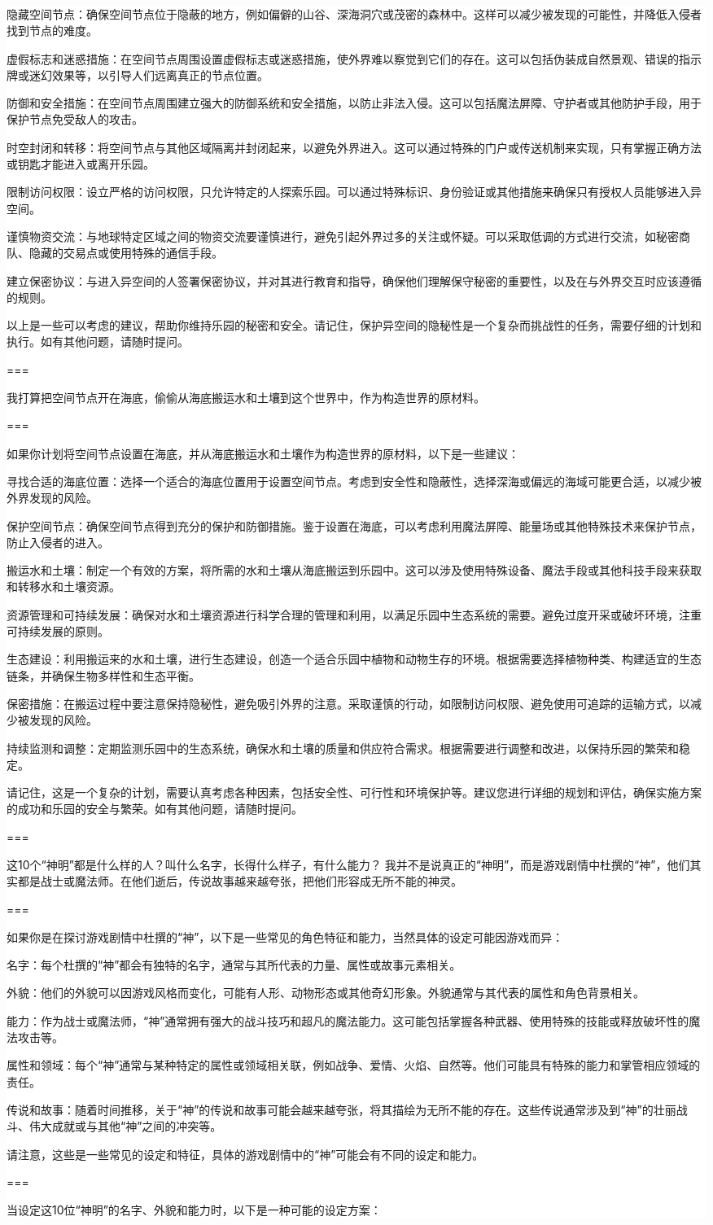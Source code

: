 隐藏空间节点：确保空间节点位于隐蔽的地方，例如偏僻的山谷、深海洞穴或茂密的森林中。这样可以减少被发现的可能性，并降低入侵者找到节点的难度。

虚假标志和迷惑措施：在空间节点周围设置虚假标志或迷惑措施，使外界难以察觉到它们的存在。这可以包括伪装成自然景观、错误的指示牌或迷幻效果等，以引导人们远离真正的节点位置。

防御和安全措施：在空间节点周围建立强大的防御系统和安全措施，以防止非法入侵。这可以包括魔法屏障、守护者或其他防护手段，用于保护节点免受敌人的攻击。

时空封闭和转移：将空间节点与其他区域隔离并封闭起来，以避免外界进入。这可以通过特殊的门户或传送机制来实现，只有掌握正确方法或钥匙才能进入或离开乐园。

限制访问权限：设立严格的访问权限，只允许特定的人探索乐园。可以通过特殊标识、身份验证或其他措施来确保只有授权人员能够进入异空间。

谨慎物资交流：与地球特定区域之间的物资交流要谨慎进行，避免引起外界过多的关注或怀疑。可以采取低调的方式进行交流，如秘密商队、隐藏的交易点或使用特殊的通信手段。

建立保密协议：与进入异空间的人签署保密协议，并对其进行教育和指导，确保他们理解保守秘密的重要性，以及在与外界交互时应该遵循的规则。

以上是一些可以考虑的建议，帮助你维持乐园的秘密和安全。请记住，保护异空间的隐秘性是一个复杂而挑战性的任务，需要仔细的计划和执行。如有其他问题，请随时提问。

===

我打算把空间节点开在海底，偷偷从海底搬运水和土壤到这个世界中，作为构造世界的原材料。

===

如果你计划将空间节点设置在海底，并从海底搬运水和土壤作为构造世界的原材料，以下是一些建议：

寻找合适的海底位置：选择一个适合的海底位置用于设置空间节点。考虑到安全性和隐蔽性，选择深海或偏远的海域可能更合适，以减少被外界发现的风险。

保护空间节点：确保空间节点得到充分的保护和防御措施。鉴于设置在海底，可以考虑利用魔法屏障、能量场或其他特殊技术来保护节点，防止入侵者的进入。

搬运水和土壤：制定一个有效的方案，将所需的水和土壤从海底搬运到乐园中。这可以涉及使用特殊设备、魔法手段或其他科技手段来获取和转移水和土壤资源。

资源管理和可持续发展：确保对水和土壤资源进行科学合理的管理和利用，以满足乐园中生态系统的需要。避免过度开采或破坏环境，注重可持续发展的原则。

生态建设：利用搬运来的水和土壤，进行生态建设，创造一个适合乐园中植物和动物生存的环境。根据需要选择植物种类、构建适宜的生态链条，并确保生物多样性和生态平衡。

保密措施：在搬运过程中要注意保持隐秘性，避免吸引外界的注意。采取谨慎的行动，如限制访问权限、避免使用可追踪的运输方式，以减少被发现的风险。

持续监测和调整：定期监测乐园中的生态系统，确保水和土壤的质量和供应符合需求。根据需要进行调整和改进，以保持乐园的繁荣和稳定。

请记住，这是一个复杂的计划，需要认真考虑各种因素，包括安全性、可行性和环境保护等。建议您进行详细的规划和评估，确保实施方案的成功和乐园的安全与繁荣。如有其他问题，请随时提问。

===

这10个“神明”都是什么样的人？叫什么名字，长得什么样子，有什么能力？
我并不是说真正的“神明”，而是游戏剧情中杜撰的“神”，他们其实都是战士或魔法师。在他们逝后，传说故事越来越夸张，把他们形容成无所不能的神灵。

===

如果你是在探讨游戏剧情中杜撰的“神”，以下是一些常见的角色特征和能力，当然具体的设定可能因游戏而异：

名字：每个杜撰的“神”都会有独特的名字，通常与其所代表的力量、属性或故事元素相关。

外貌：他们的外貌可以因游戏风格而变化，可能有人形、动物形态或其他奇幻形象。外貌通常与其代表的属性和角色背景相关。

能力：作为战士或魔法师，“神”通常拥有强大的战斗技巧和超凡的魔法能力。这可能包括掌握各种武器、使用特殊的技能或释放破坏性的魔法攻击等。

属性和领域：每个“神”通常与某种特定的属性或领域相关联，例如战争、爱情、火焰、自然等。他们可能具有特殊的能力和掌管相应领域的责任。

传说和故事：随着时间推移，关于“神”的传说和故事可能会越来越夸张，将其描绘为无所不能的存在。这些传说通常涉及到“神”的壮丽战斗、伟大成就或与其他“神”之间的冲突等。

请注意，这些是一些常见的设定和特征，具体的游戏剧情中的“神”可能会有不同的设定和能力。

===

当设定这10位“神明”的名字、外貌和能力时，以下是一种可能的设定方案：
